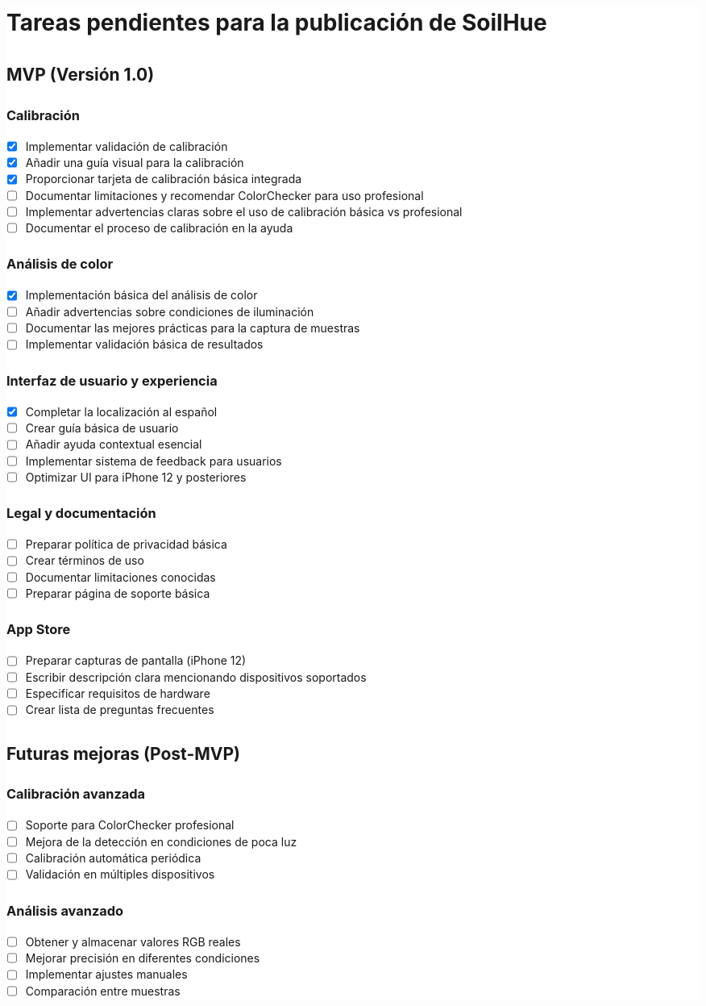 # Tareas pendientes para la publicación de SoilHue

## MVP (Versión 1.0)

### Calibración
- [x] Implementar validación de calibración
- [x] Añadir una guía visual para la calibración
- [x] Proporcionar tarjeta de calibración básica integrada
- [ ] Documentar limitaciones y recomendar ColorChecker para uso profesional
- [ ] Implementar advertencias claras sobre el uso de calibración básica vs profesional
- [ ] Documentar el proceso de calibración en la ayuda

### Análisis de color
- [x] Implementación básica del análisis de color
- [ ] Añadir advertencias sobre condiciones de iluminación
- [ ] Documentar las mejores prácticas para la captura de muestras
- [ ] Implementar validación básica de resultados

### Interfaz de usuario y experiencia
- [x] Completar la localización al español
- [ ] Crear guía básica de usuario
- [ ] Añadir ayuda contextual esencial
- [ ] Implementar sistema de feedback para usuarios
- [ ] Optimizar UI para iPhone 12 y posteriores

### Legal y documentación
- [ ] Preparar política de privacidad básica
- [ ] Crear términos de uso
- [ ] Documentar limitaciones conocidas
- [ ] Preparar página de soporte básica

### App Store
- [ ] Preparar capturas de pantalla (iPhone 12)
- [ ] Escribir descripción clara mencionando dispositivos soportados
- [ ] Especificar requisitos de hardware
- [ ] Crear lista de preguntas frecuentes

## Futuras mejoras (Post-MVP)

### Calibración avanzada
- [ ] Soporte para ColorChecker profesional
- [ ] Mejora de la detección en condiciones de poca luz
- [ ] Calibración automática periódica
- [ ] Validación en múltiples dispositivos

### Análisis avanzado
- [ ] Obtener y almacenar valores RGB reales
- [ ] Mejorar precisión en diferentes condiciones
- [ ] Implementar ajustes manuales
- [ ] Comparación entre muestras
